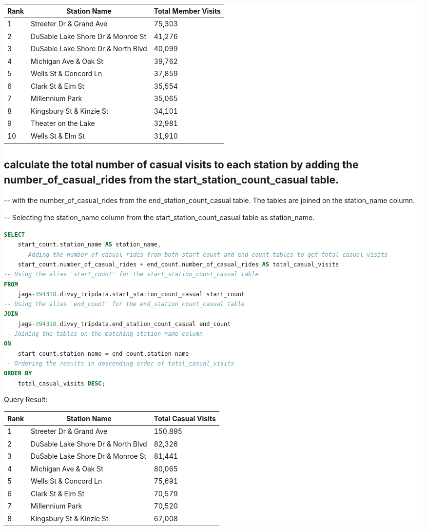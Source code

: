 | Rank |             Station Name            | Total Member Visits |
|------|-------------------------------------|--------------------|
| 1    | Streeter Dr & Grand Ave             | 75,303             |
| 2    | DuSable Lake Shore Dr & Monroe St   | 41,276             |
| 3    | DuSable Lake Shore Dr & North Blvd  | 40,099             |
| 4    | Michigan Ave & Oak St               | 39,762             |
| 5    | Wells St & Concord Ln               | 37,859             |
| 6    | Clark St & Elm St                   | 35,554             |
| 7    | Millennium Park                     | 35,065             |
| 8    | Kingsbury St & Kinzie St            | 34,101             |
| 9    | Theater on the Lake                 | 32,981             |
| 10   | Wells St & Elm St                   | 31,910             |

## calculate the total number of casual visits to each station by adding the number_of_casual_rides from the start_station_count_casual table.

-- with the number_of_casual_rides from the end_station_count_casual table. The tables are joined on the station_name column.

-- Selecting the station_name column from the start_station_count_casual table as station_name.

```sql
SELECT 
    start_count.station_name AS station_name,
    -- Adding the number_of_casual_rides from both start_count and end_count tables to get total_casual_visits
    start_count.number_of_casual_rides + end_count.number_of_casual_rides AS total_casual_visits
-- Using the alias 'start_count' for the start_station_count_casual table
FROM 
    jaga-394318.divvy_tripdata.start_station_count_casual start_count
-- Using the alias 'end_count' for the end_station_count_casual table
JOIN 
    jaga-394318.divvy_tripdata.end_station_count_casual end_count
-- Joining the tables on the matching station_name column
ON 
    start_count.station_name = end_count.station_name
-- Ordering the results in descending order of total_casual_visits
ORDER BY 
    total_casual_visits DESC;
```
Query Result:

| Rank | Station Name                          |Total Casual Visits |
| ---- | ------------------------------------  | ------------------ |
| 1    | Streeter Dr & Grand Ave               | 150,895            |
| 2    | DuSable Lake Shore Dr & North Blvd    | 82,326             |
| 3    | DuSable Lake Shore Dr & Monroe St     | 81,441             |
| 4    | Michigan Ave & Oak St                 | 80,065             |
| 5    | Wells St & Concord Ln                 | 75,691             |
| 6    | Clark St & Elm St                     | 70,579             |
| 7    | Millennium Park                       | 70,520             |
| 8    | Kingsbury St & Kinzie St              | 67,008             |